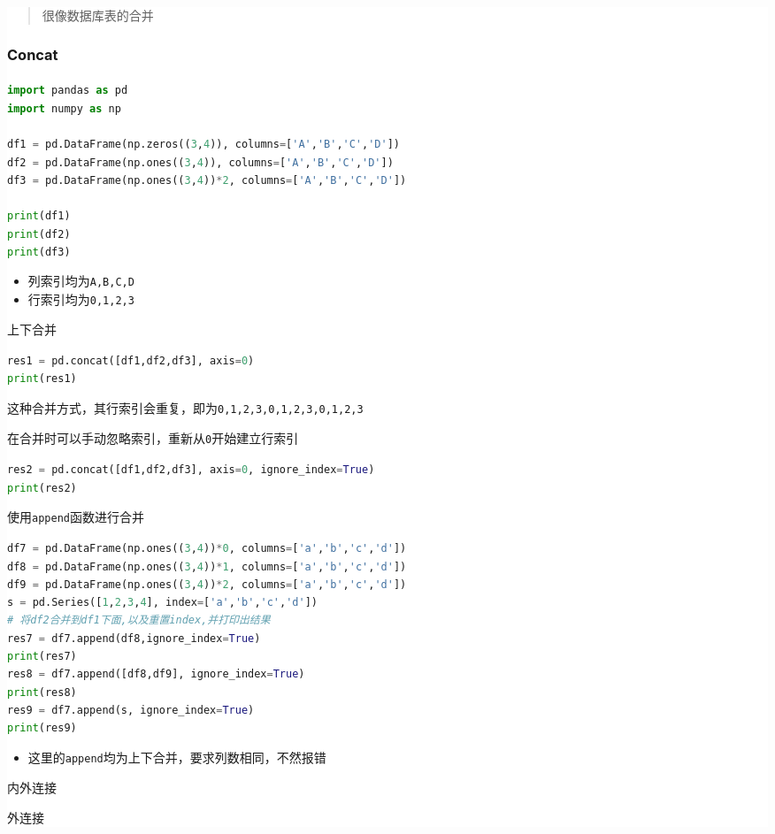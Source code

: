 > 很像数据库表的合并

### Concat

~~~python
import pandas as pd
import numpy as np

df1 = pd.DataFrame(np.zeros((3,4)), columns=['A','B','C','D'])
df2 = pd.DataFrame(np.ones((3,4)), columns=['A','B','C','D'])
df3 = pd.DataFrame(np.ones((3,4))*2, columns=['A','B','C','D'])

print(df1)
print(df2)
print(df3)
~~~

- 列索引均为`A,B,C,D`
- 行索引均为`0,1,2,3`

上下合并

~~~python
res1 = pd.concat([df1,df2,df3], axis=0)
print(res1)
~~~

这种合并方式，其行索引会重复，即为`0,1,2,3,0,1,2,3,0,1,2,3`

在合并时可以手动忽略索引，重新从`0`开始建立行索引

~~~python
res2 = pd.concat([df1,df2,df3], axis=0, ignore_index=True)
print(res2)
~~~

使用`append`函数进行合并

~~~python
df7 = pd.DataFrame(np.ones((3,4))*0, columns=['a','b','c','d'])
df8 = pd.DataFrame(np.ones((3,4))*1, columns=['a','b','c','d'])
df9 = pd.DataFrame(np.ones((3,4))*2, columns=['a','b','c','d'])
s = pd.Series([1,2,3,4], index=['a','b','c','d'])
# 将df2合并到df1下面,以及重置index,并打印出结果
res7 = df7.append(df8,ignore_index=True)
print(res7)
res8 = df7.append([df8,df9], ignore_index=True)
print(res8)
res9 = df7.append(s, ignore_index=True)
print(res9)
~~~

- 这里的`append`均为上下合并，要求列数相同，不然报错

内外连接

外连接
